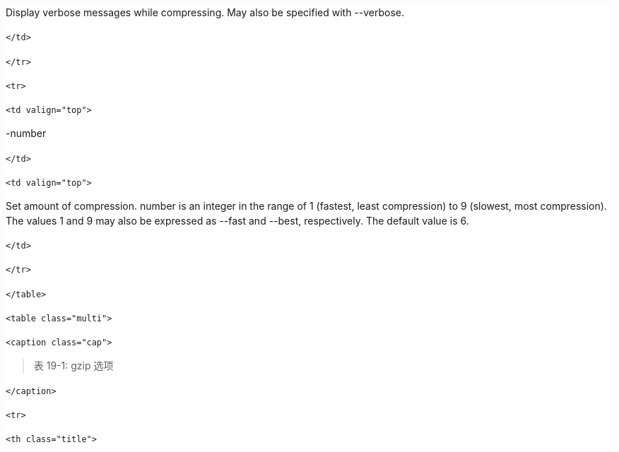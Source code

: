 Display verbose messages while compressing. May also be specified with --verbose.

```{=html}
</td>
```

```{=html}
</tr>
```

```{=html}
<tr>
```

```{=html}
<td valign="top">
```

-number

```{=html}
</td>
```

```{=html}
<td valign="top">
```

Set amount of compression. number is an integer in the range of 1 (fastest, least compression) to 9 (slowest, most compression). The values 1 and 9 may also be expressed as --fast and --best, respectively. The default value is 6.

```{=html}
</td>
```

```{=html}
</tr>
```

```{=html}
</table>
```

```{=html}
<table class="multi">
```

```{=html}
<caption class="cap">
```

> 表 19-1: gzip 选项

```{=html}
</caption>
```

```{=html}
<tr>
```

```{=html}
<th class="title">
```

